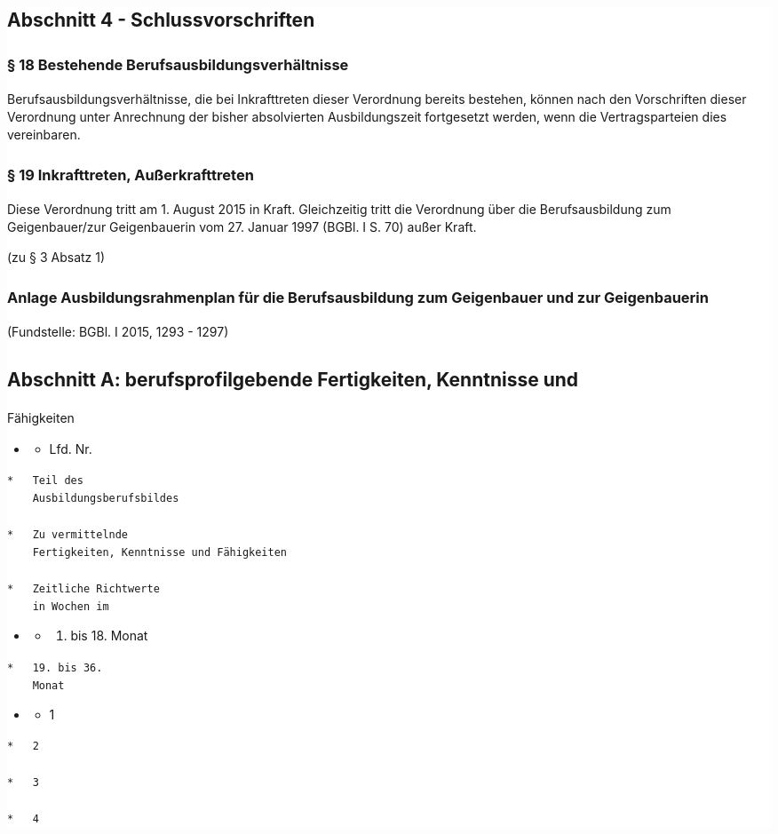 
## Abschnitt 4 - Schlussvorschriften


### § 18 Bestehende Berufsausbildungsverhältnisse

Berufsausbildungsverhältnisse, die bei Inkrafttreten dieser Verordnung
bereits bestehen, können nach den Vorschriften dieser Verordnung unter
Anrechnung der bisher absolvierten Ausbildungszeit fortgesetzt werden,
wenn die Vertragsparteien dies vereinbaren.


### § 19 Inkrafttreten, Außerkrafttreten

Diese Verordnung tritt am 1. August 2015 in Kraft. Gleichzeitig tritt
die Verordnung über die Berufsausbildung zum Geigenbauer/zur
Geigenbauerin vom 27. Januar 1997 (BGBl. I S. 70) außer Kraft.

(zu § 3 Absatz 1)

### Anlage Ausbildungsrahmenplan für die Berufsausbildung zum Geigenbauer und zur Geigenbauerin

(Fundstelle: BGBl. I 2015, 1293 - 1297)


## Abschnitt A: berufsprofilgebende Fertigkeiten, Kenntnisse und
Fähigkeiten

*    *   Lfd.
        Nr.

    *   Teil des
        Ausbildungsberufsbildes

    *   Zu vermittelnde
        Fertigkeiten, Kenntnisse und Fähigkeiten

    *   Zeitliche Richtwerte
        in Wochen im


*    *   1. bis 18.
        Monat

    *   19. bis 36.
        Monat


*    *   1

    *   2

    *   3

    *   4
